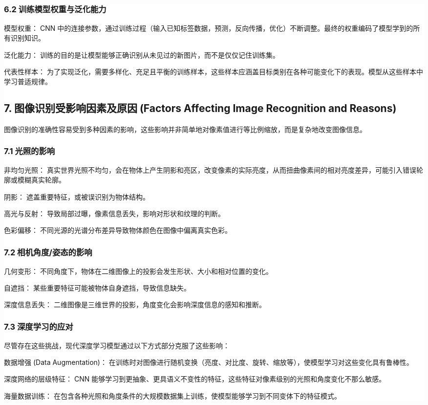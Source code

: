 ### 6.2 训练模型权重与泛化能力
模型权重： CNN 中的连接参数，通过训练过程（输入已知标签数据，预测，反向传播，优化）不断调整。最终的权重编码了模型学到的所有识别知识。

泛化能力： 训练的目的是让模型能够正确识别从未见过的新图片，而不是仅仅记住训练集。

代表性样本： 为了实现泛化，需要多样化、充足且平衡的训练样本，这些样本应涵盖目标类别在各种可能变化下的表现。模型从这些样本中学习普适规律。

## 7. 图像识别受影响因素及原因 (Factors Affecting Image Recognition and Reasons)
图像识别的准确性容易受到多种因素的影响，这些影响并非简单地对像素值进行等比例缩放，而是复杂地改变图像信息。

### 7.1 光照的影响
非均匀光照： 真实世界光照不均匀，会在物体上产生阴影和亮区，改变像素的实际亮度，从而扭曲像素间的相对亮度差异，可能引入错误轮廓或模糊真实轮廓。

阴影： 遮盖重要特征，或被误识别为物体结构。

高光与反射： 导致局部过曝，像素信息丢失，影响对形状和纹理的判断。

色彩偏移： 不同光源的光谱分布差异导致物体颜色在图像中偏离真实色彩。

### 7.2 相机角度/姿态的影响
几何变形： 不同角度下，物体在二维图像上的投影会发生形状、大小和相对位置的变化。

自遮挡： 某些重要特征可能被物体自身遮挡，导致信息缺失。

深度信息丢失： 二维图像是三维世界的投影，角度变化会影响深度信息的感知和推断。

### 7.3 深度学习的应对
尽管存在这些挑战，现代深度学习模型通过以下方式部分克服了这些影响：

数据增强 (Data Augmentation)： 在训练时对图像进行随机变换（亮度、对比度、旋转、缩放等），使模型学习对这些变化具有鲁棒性。

深度网络的层级特征： CNN 能够学习到更抽象、更具语义不变性的特征，这些特征对像素级别的光照和角度变化不那么敏感。

海量数据训练： 在包含各种光照和角度条件的大规模数据集上训练，使模型能够学习到不同变体下的特征模式。
